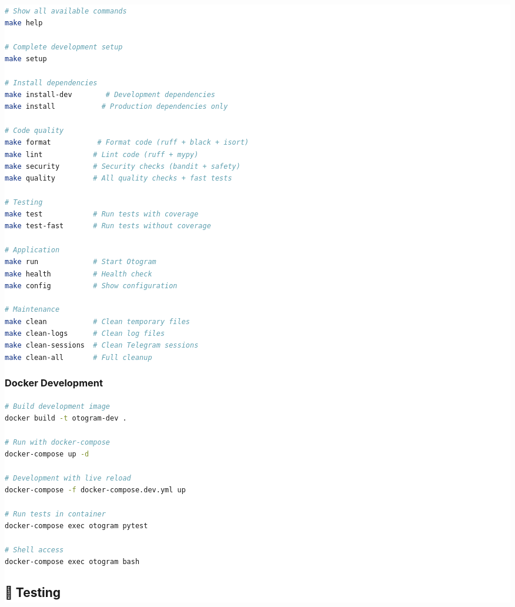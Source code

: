```bash
# Show all available commands
make help

# Complete development setup
make setup

# Install dependencies
make install-dev        # Development dependencies
make install           # Production dependencies only

# Code quality
make format           # Format code (ruff + black + isort)
make lint            # Lint code (ruff + mypy)
make security        # Security checks (bandit + safety)
make quality         # All quality checks + fast tests

# Testing
make test            # Run tests with coverage
make test-fast       # Run tests without coverage

# Application
make run             # Start Otogram
make health          # Health check
make config          # Show configuration

# Maintenance
make clean           # Clean temporary files
make clean-logs      # Clean log files
make clean-sessions  # Clean Telegram sessions
make clean-all       # Full cleanup
```

### Docker Development

```bash
# Build development image
docker build -t otogram-dev .

# Run with docker-compose
docker-compose up -d

# Development with live reload
docker-compose -f docker-compose.dev.yml up

# Run tests in container
docker-compose exec otogram pytest

# Shell access
docker-compose exec otogram bash
```

## 🧪 Testing
